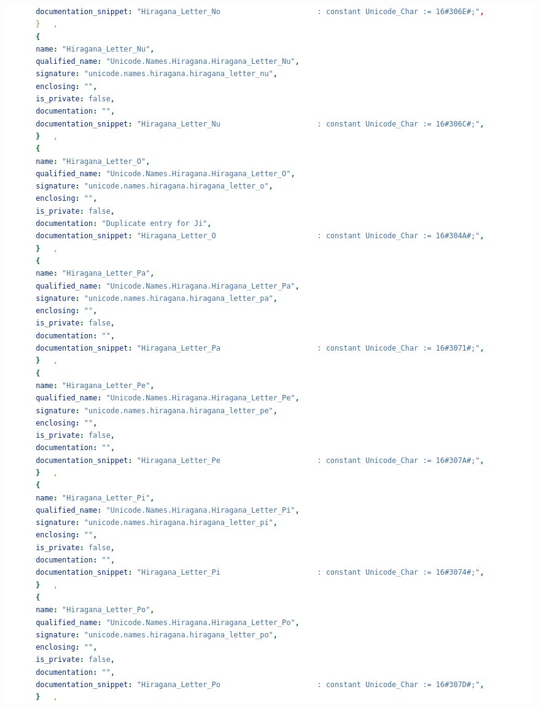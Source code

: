 ```yaml
       documentation_snippet: "Hiragana_Letter_No                      : constant Unicode_Char := 16#306E#;",
       }   ,
       {
       name: "Hiragana_Letter_Nu",
       qualified_name: "Unicode.Names.Hiragana.Hiragana_Letter_Nu",
       signature: "unicode.names.hiragana.hiragana_letter_nu",
       enclosing: "",
       is_private: false,
       documentation: "",
       documentation_snippet: "Hiragana_Letter_Nu                      : constant Unicode_Char := 16#306C#;",
       }   ,
       {
       name: "Hiragana_Letter_O",
       qualified_name: "Unicode.Names.Hiragana.Hiragana_Letter_O",
       signature: "unicode.names.hiragana.hiragana_letter_o",
       enclosing: "",
       is_private: false,
       documentation: "Duplicate entry for Ji",
       documentation_snippet: "Hiragana_Letter_O                       : constant Unicode_Char := 16#304A#;",
       }   ,
       {
       name: "Hiragana_Letter_Pa",
       qualified_name: "Unicode.Names.Hiragana.Hiragana_Letter_Pa",
       signature: "unicode.names.hiragana.hiragana_letter_pa",
       enclosing: "",
       is_private: false,
       documentation: "",
       documentation_snippet: "Hiragana_Letter_Pa                      : constant Unicode_Char := 16#3071#;",
       }   ,
       {
       name: "Hiragana_Letter_Pe",
       qualified_name: "Unicode.Names.Hiragana.Hiragana_Letter_Pe",
       signature: "unicode.names.hiragana.hiragana_letter_pe",
       enclosing: "",
       is_private: false,
       documentation: "",
       documentation_snippet: "Hiragana_Letter_Pe                      : constant Unicode_Char := 16#307A#;",
       }   ,
       {
       name: "Hiragana_Letter_Pi",
       qualified_name: "Unicode.Names.Hiragana.Hiragana_Letter_Pi",
       signature: "unicode.names.hiragana.hiragana_letter_pi",
       enclosing: "",
       is_private: false,
       documentation: "",
       documentation_snippet: "Hiragana_Letter_Pi                      : constant Unicode_Char := 16#3074#;",
       }   ,
       {
       name: "Hiragana_Letter_Po",
       qualified_name: "Unicode.Names.Hiragana.Hiragana_Letter_Po",
       signature: "unicode.names.hiragana.hiragana_letter_po",
       enclosing: "",
       is_private: false,
       documentation: "",
       documentation_snippet: "Hiragana_Letter_Po                      : constant Unicode_Char := 16#307D#;",
       }   ,
```